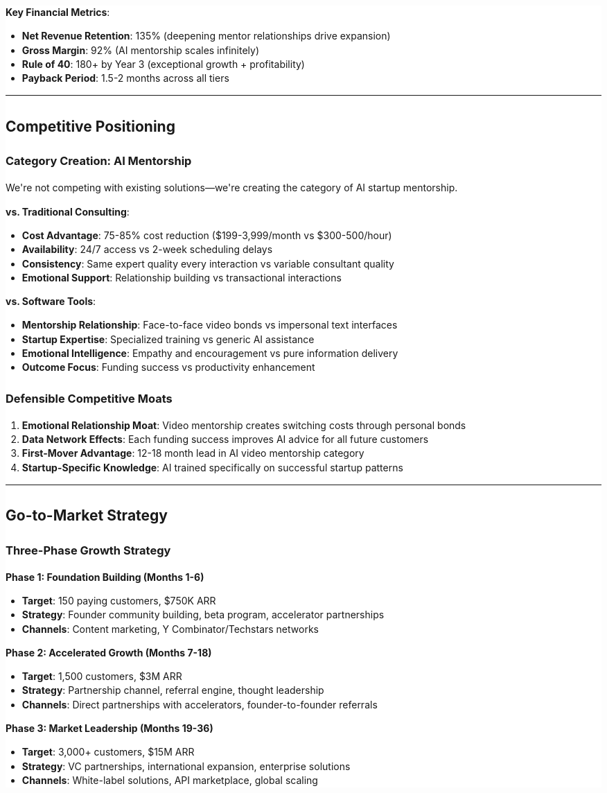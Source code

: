 **Key Financial Metrics**:
- **Net Revenue Retention**: 135% (deepening mentor relationships drive expansion)
- **Gross Margin**: 92% (AI mentorship scales infinitely)
- **Rule of 40**: 180+ by Year 3 (exceptional growth + profitability)
- **Payback Period**: 1.5-2 months across all tiers

---

## Competitive Positioning

### Category Creation: AI Mentorship
We're not competing with existing solutions—we're creating the category of AI startup mentorship.

**vs. Traditional Consulting**:
- **Cost Advantage**: 75-85% cost reduction ($199-3,999/month vs $300-500/hour)
- **Availability**: 24/7 access vs 2-week scheduling delays
- **Consistency**: Same expert quality every interaction vs variable consultant quality
- **Emotional Support**: Relationship building vs transactional interactions

**vs. Software Tools**:
- **Mentorship Relationship**: Face-to-face video bonds vs impersonal text interfaces
- **Startup Expertise**: Specialized training vs generic AI assistance
- **Emotional Intelligence**: Empathy and encouragement vs pure information delivery
- **Outcome Focus**: Funding success vs productivity enhancement

### Defensible Competitive Moats
1. **Emotional Relationship Moat**: Video mentorship creates switching costs through personal bonds
2. **Data Network Effects**: Each funding success improves AI advice for all future customers
3. **First-Mover Advantage**: 12-18 month lead in AI video mentorship category
4. **Startup-Specific Knowledge**: AI trained specifically on successful startup patterns

---

## Go-to-Market Strategy

### Three-Phase Growth Strategy

**Phase 1: Foundation Building (Months 1-6)**
- **Target**: 150 paying customers, $750K ARR
- **Strategy**: Founder community building, beta program, accelerator partnerships
- **Channels**: Content marketing, Y Combinator/Techstars networks

**Phase 2: Accelerated Growth (Months 7-18)**
- **Target**: 1,500 customers, $3M ARR
- **Strategy**: Partnership channel, referral engine, thought leadership
- **Channels**: Direct partnerships with accelerators, founder-to-founder referrals

**Phase 3: Market Leadership (Months 19-36)**
- **Target**: 3,000+ customers, $15M ARR
- **Strategy**: VC partnerships, international expansion, enterprise solutions
- **Channels**: White-label solutions, API marketplace, global scaling
